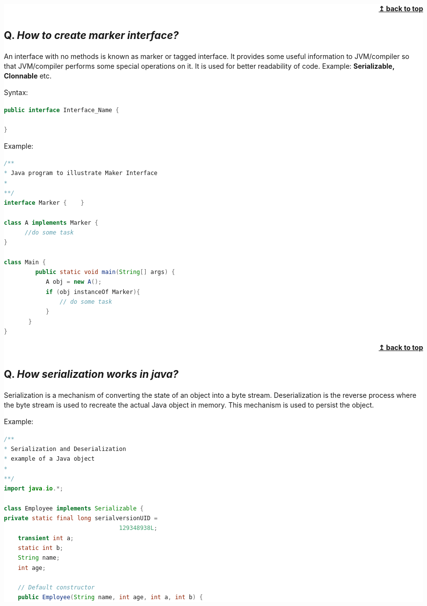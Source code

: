 <div align="right">
    <b><a href="#">↥ back to top</a></b>
</div>

## Q. ***How to create marker interface?***
An interface with no methods is known as marker or tagged interface. It provides some useful information to JVM/compiler so that JVM/compiler performs some special operations on it. It is used for better readability of code.  Example: **Serializable, Clonnable** etc. 

Syntax:
```java
public interface Interface_Name {

}
```
Example:
```java
/**
* Java program to illustrate Maker Interface 
*
**/
interface Marker {    }

class A implements Marker {
      //do some task
}

class Main {
         public static void main(String[] args) {
            A obj = new A();
            if (obj instanceOf Marker){
                // do some task
            }
       }
}
```
<div align="right">
    <b><a href="#">↥ back to top</a></b>
</div>

## Q. ***How serialization works in java?***
Serialization is a mechanism of converting the state of an object into a byte stream. Deserialization is the reverse process where the byte stream is used to recreate the actual Java object in memory. This mechanism is used to persist the object.

Example:
```java
/**
* Serialization and Deserialization  
* example of a Java object 
*
**/
import java.io.*; 
  
class Employee implements Serializable { 
private static final long serialversionUID = 
                                 129348938L; 
    transient int a; 
    static int b; 
    String name; 
    int age; 
  
    // Default constructor 
    public Employee(String name, int age, int a, int b) { 
```